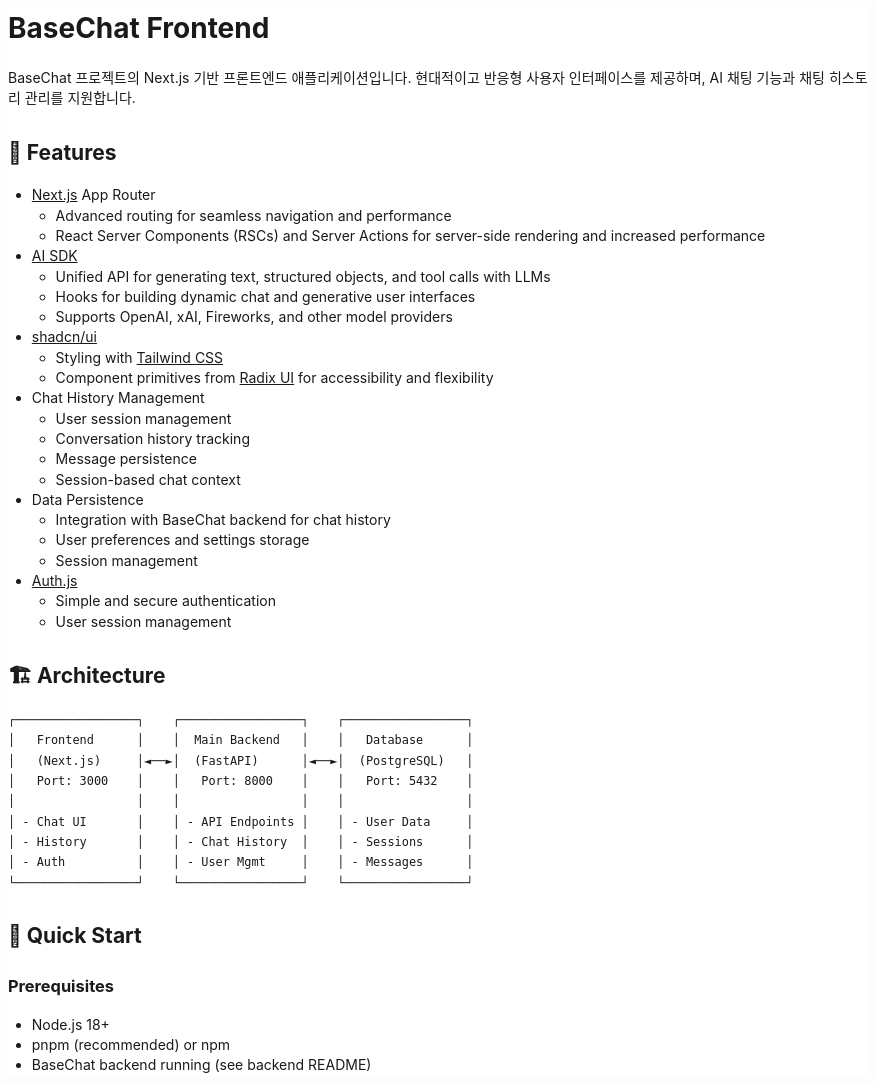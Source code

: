 # BaseChat Frontend

BaseChat 프로젝트의 Next.js 기반 프론트엔드 애플리케이션입니다. 현대적이고 반응형 사용자 인터페이스를 제공하며, AI 채팅 기능과 채팅 히스토리 관리를 지원합니다.

## 🚀 Features

- [Next.js](https://nextjs.org) App Router
  - Advanced routing for seamless navigation and performance
  - React Server Components (RSCs) and Server Actions for server-side rendering and increased performance
- [AI SDK](https://sdk.vercel.ai/docs)
  - Unified API for generating text, structured objects, and tool calls with LLMs
  - Hooks for building dynamic chat and generative user interfaces
  - Supports OpenAI, xAI, Fireworks, and other model providers
- [shadcn/ui](https://ui.shadcn.com)
  - Styling with [Tailwind CSS](https://tailwindcss.com)
  - Component primitives from [Radix UI](https://radix-ui.com) for accessibility and flexibility
- Chat History Management
  - User session management
  - Conversation history tracking
  - Message persistence
  - Session-based chat context
- Data Persistence
  - Integration with BaseChat backend for chat history
  - User preferences and settings storage
  - Session management
- [Auth.js](https://authjs.dev)
  - Simple and secure authentication
  - User session management

## 🏗️ Architecture

```
┌─────────────────┐    ┌─────────────────┐    ┌─────────────────┐
│   Frontend      │    │  Main Backend   │    │   Database      │
│   (Next.js)     │◄──►│  (FastAPI)      │◄──►│  (PostgreSQL)   │
│   Port: 3000    │    │   Port: 8000    │    │   Port: 5432    │
│                 │    │                 │    │                 │
│ - Chat UI       │    │ - API Endpoints │    │ - User Data     │
│ - History       │    │ - Chat History  │    │ - Sessions      │
│ - Auth          │    │ - User Mgmt     │    │ - Messages      │
└─────────────────┘    └─────────────────┘    └─────────────────┘
```

## 🚀 Quick Start

### Prerequisites
- Node.js 18+ 
- pnpm (recommended) or npm
- BaseChat backend running (see backend README)
